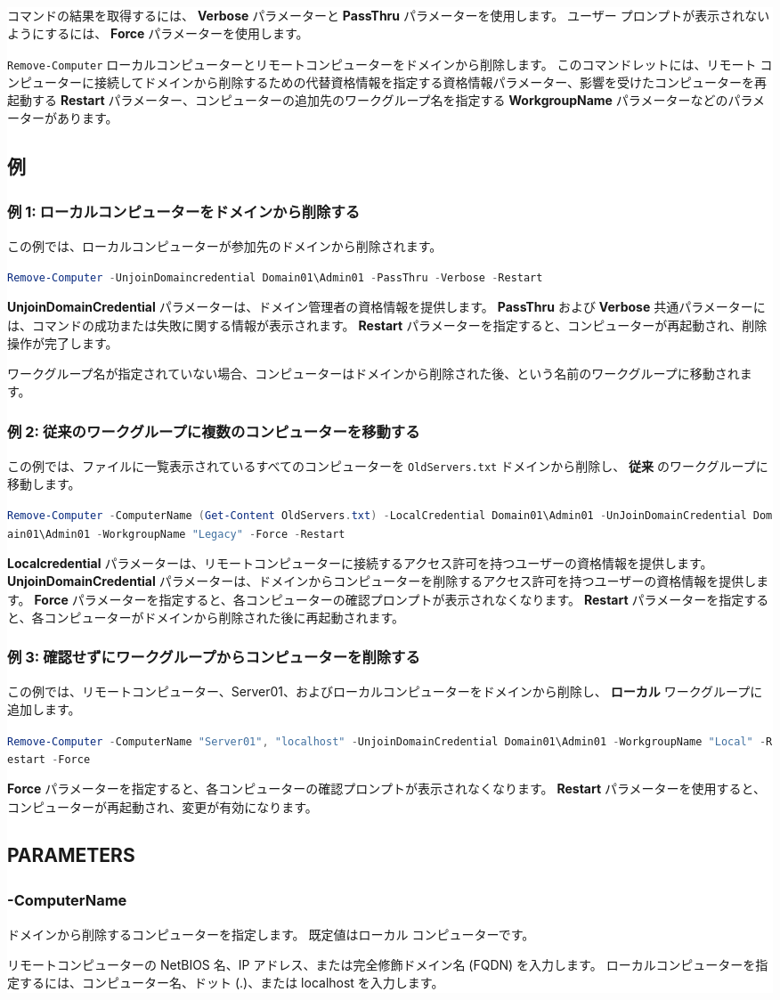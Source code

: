 コマンドの結果を取得するには、 **Verbose** パラメーターと **PassThru** パラメーターを使用します。 ユーザー プロンプトが表示されないようにするには、 **Force** パラメーターを使用します。

`Remove-Computer` ローカルコンピューターとリモートコンピューターをドメインから削除します。 このコマンドレットには、リモート コンピューターに接続してドメインから削除するための代替資格情報を指定する資格情報パラメーター、影響を受けたコンピューターを再起動する **Restart** パラメーター、コンピューターの追加先のワークグループ名を指定する **WorkgroupName** パラメーターなどのパラメーターがあります。

## 例

### 例 1: ローカルコンピューターをドメインから削除する

この例では、ローカルコンピューターが参加先のドメインから削除されます。

```powershell
Remove-Computer -UnjoinDomaincredential Domain01\Admin01 -PassThru -Verbose -Restart
```

**UnjoinDomainCredential** パラメーターは、ドメイン管理者の資格情報を提供します。 **PassThru** および **Verbose** 共通パラメーターには、コマンドの成功または失敗に関する情報が表示されます。 **Restart** パラメーターを指定すると、コンピューターが再起動され、削除操作が完了します。

ワークグループ名が指定されていない場合、コンピューターはドメインから削除された後、という名前のワークグループに移動されます。

### 例 2: 従来のワークグループに複数のコンピューターを移動する

この例では、ファイルに一覧表示されているすべてのコンピューターを `OldServers.txt` ドメインから削除し、 **従来** のワークグループに移動します。

```powershell
Remove-Computer -ComputerName (Get-Content OldServers.txt) -LocalCredential Domain01\Admin01 -UnJoinDomainCredential Domain01\Admin01 -WorkgroupName "Legacy" -Force -Restart
```

**Localcredential** パラメーターは、リモートコンピューターに接続するアクセス許可を持つユーザーの資格情報を提供します。 **UnjoinDomainCredential** パラメーターは、ドメインからコンピューターを削除するアクセス許可を持つユーザーの資格情報を提供します。 **Force** パラメーターを指定すると、各コンピューターの確認プロンプトが表示されなくなります。 **Restart** パラメーターを指定すると、各コンピューターがドメインから削除された後に再起動されます。

### 例 3: 確認せずにワークグループからコンピューターを削除する

この例では、リモートコンピューター、Server01、およびローカルコンピューターをドメインから削除し、 **ローカル** ワークグループに追加します。

```powershell
Remove-Computer -ComputerName "Server01", "localhost" -UnjoinDomainCredential Domain01\Admin01 -WorkgroupName "Local" -Restart -Force
```

**Force** パラメーターを指定すると、各コンピューターの確認プロンプトが表示されなくなります。 **Restart** パラメーターを使用すると、コンピューターが再起動され、変更が有効になります。

## PARAMETERS

### -ComputerName

ドメインから削除するコンピューターを指定します。 既定値はローカル コンピューターです。

リモートコンピューターの NetBIOS 名、IP アドレス、または完全修飾ドメイン名 (FQDN) を入力します。 ローカルコンピューターを指定するには、コンピューター名、ドット (.)、または localhost を入力します。
